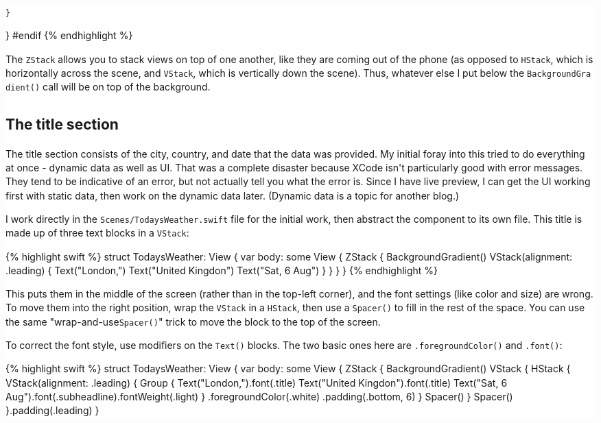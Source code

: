     }
}
#endif
{% endhighlight %}

The `ZStack` allows you to stack views on top of one another, like they are coming out of the phone (as opposed to `HStack`, which is horizontally across the scene, and `VStack`, which is vertically down the scene).  Thus, whatever else I put below the `BackgroundGradient()` call will be on top of the background.

## The title section

The title section consists of the city, country, and date that the data was provided.  My initial foray into this tried to do everything at once - dynamic data as well as UI.  That was a complete disaster because XCode isn't particularly good with error messages.  They tend to be indicative of an error, but not actually tell you what the error is. Since I have live preview, I can get the UI working first with static data, then work on the dynamic data later.  (Dynamic data is a topic for another blog.)

I work directly in the `Scenes/TodaysWeather.swift` file for the initial work, then abstract the component to its own file. This title is made up of three text blocks in a `VStack`:

{% highlight swift %}
struct TodaysWeather: View {
    var body: some View {
        ZStack {
            BackgroundGradient()
            VStack(alignment: .leading) {
                Text("London,")
                Text("United Kingdon")
                Text("Sat, 6 Aug")
            }
        }
    }
}
{% endhighlight %}

This puts them in the middle of the screen (rather than in the top-left corner), and the font settings (like color and size) are wrong. To move them into the right position, wrap the `VStack` in a `HStack`, then use a `Spacer()` to fill in the rest of the space.  You can use the same "wrap-and-use`Spacer()`" trick to move the block to the top of the screen.

To correct the font style, use modifiers on the `Text()` blocks.  The two basic ones here are `.foregroundColor()` and `.font()`:

{% highlight swift %}
struct TodaysWeather: View {
    var body: some View {
        ZStack {
            BackgroundGradient()
            VStack {
                HStack {
                    VStack(alignment: .leading) {
                        Group {
                            Text("London,").font(.title)
                            Text("United Kingdon").font(.title)
                            Text("Sat, 6 Aug").font(.subheadline).fontWeight(.light)
                        }
                        .foregroundColor(.white)
                        .padding(.bottom, 6)
                    }
                    Spacer()
                }
                Spacer()
            }.padding(.leading)
        }